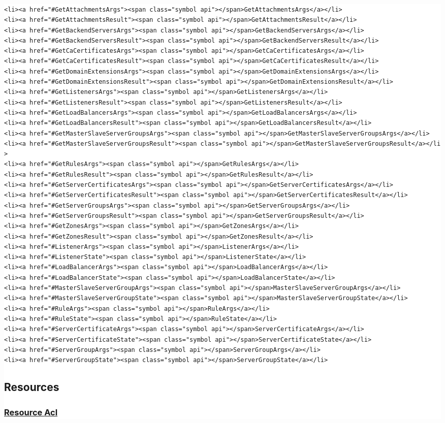     <li><a href="#GetAttachmentsArgs"><span class="symbol api"></span>GetAttachmentsArgs</a></li>
    <li><a href="#GetAttachmentsResult"><span class="symbol api"></span>GetAttachmentsResult</a></li>
    <li><a href="#GetBackendServersArgs"><span class="symbol api"></span>GetBackendServersArgs</a></li>
    <li><a href="#GetBackendServersResult"><span class="symbol api"></span>GetBackendServersResult</a></li>
    <li><a href="#GetCaCertificatesArgs"><span class="symbol api"></span>GetCaCertificatesArgs</a></li>
    <li><a href="#GetCaCertificatesResult"><span class="symbol api"></span>GetCaCertificatesResult</a></li>
    <li><a href="#GetDomainExtensionsArgs"><span class="symbol api"></span>GetDomainExtensionsArgs</a></li>
    <li><a href="#GetDomainExtensionsResult"><span class="symbol api"></span>GetDomainExtensionsResult</a></li>
    <li><a href="#GetListenersArgs"><span class="symbol api"></span>GetListenersArgs</a></li>
    <li><a href="#GetListenersResult"><span class="symbol api"></span>GetListenersResult</a></li>
    <li><a href="#GetLoadBalancersArgs"><span class="symbol api"></span>GetLoadBalancersArgs</a></li>
    <li><a href="#GetLoadBalancersResult"><span class="symbol api"></span>GetLoadBalancersResult</a></li>
    <li><a href="#GetMasterSlaveServerGroupsArgs"><span class="symbol api"></span>GetMasterSlaveServerGroupsArgs</a></li>
    <li><a href="#GetMasterSlaveServerGroupsResult"><span class="symbol api"></span>GetMasterSlaveServerGroupsResult</a></li>
    <li><a href="#GetRulesArgs"><span class="symbol api"></span>GetRulesArgs</a></li>
    <li><a href="#GetRulesResult"><span class="symbol api"></span>GetRulesResult</a></li>
    <li><a href="#GetServerCertificatesArgs"><span class="symbol api"></span>GetServerCertificatesArgs</a></li>
    <li><a href="#GetServerCertificatesResult"><span class="symbol api"></span>GetServerCertificatesResult</a></li>
    <li><a href="#GetServerGroupsArgs"><span class="symbol api"></span>GetServerGroupsArgs</a></li>
    <li><a href="#GetServerGroupsResult"><span class="symbol api"></span>GetServerGroupsResult</a></li>
    <li><a href="#GetZonesArgs"><span class="symbol api"></span>GetZonesArgs</a></li>
    <li><a href="#GetZonesResult"><span class="symbol api"></span>GetZonesResult</a></li>
    <li><a href="#ListenerArgs"><span class="symbol api"></span>ListenerArgs</a></li>
    <li><a href="#ListenerState"><span class="symbol api"></span>ListenerState</a></li>
    <li><a href="#LoadBalancerArgs"><span class="symbol api"></span>LoadBalancerArgs</a></li>
    <li><a href="#LoadBalancerState"><span class="symbol api"></span>LoadBalancerState</a></li>
    <li><a href="#MasterSlaveServerGroupArgs"><span class="symbol api"></span>MasterSlaveServerGroupArgs</a></li>
    <li><a href="#MasterSlaveServerGroupState"><span class="symbol api"></span>MasterSlaveServerGroupState</a></li>
    <li><a href="#RuleArgs"><span class="symbol api"></span>RuleArgs</a></li>
    <li><a href="#RuleState"><span class="symbol api"></span>RuleState</a></li>
    <li><a href="#ServerCertificateArgs"><span class="symbol api"></span>ServerCertificateArgs</a></li>
    <li><a href="#ServerCertificateState"><span class="symbol api"></span>ServerCertificateState</a></li>
    <li><a href="#ServerGroupArgs"><span class="symbol api"></span>ServerGroupArgs</a></li>
    <li><a href="#ServerGroupState"><span class="symbol api"></span>ServerGroupState</a></li>
</ul>


<h2 id="resources">Resources</h2>
<h3 class="pdoc-module-header" id="Acl" data-link-title="Acl">
    <a href="https://github.com/pulumi/pulumi-alicloud/blob/84d761bea49f23fb37c890ced8154c67c2c45089/sdk/nodejs/slb/acl.ts#L71">
        Resource <strong>Acl</strong>
    </a>
</h3>
